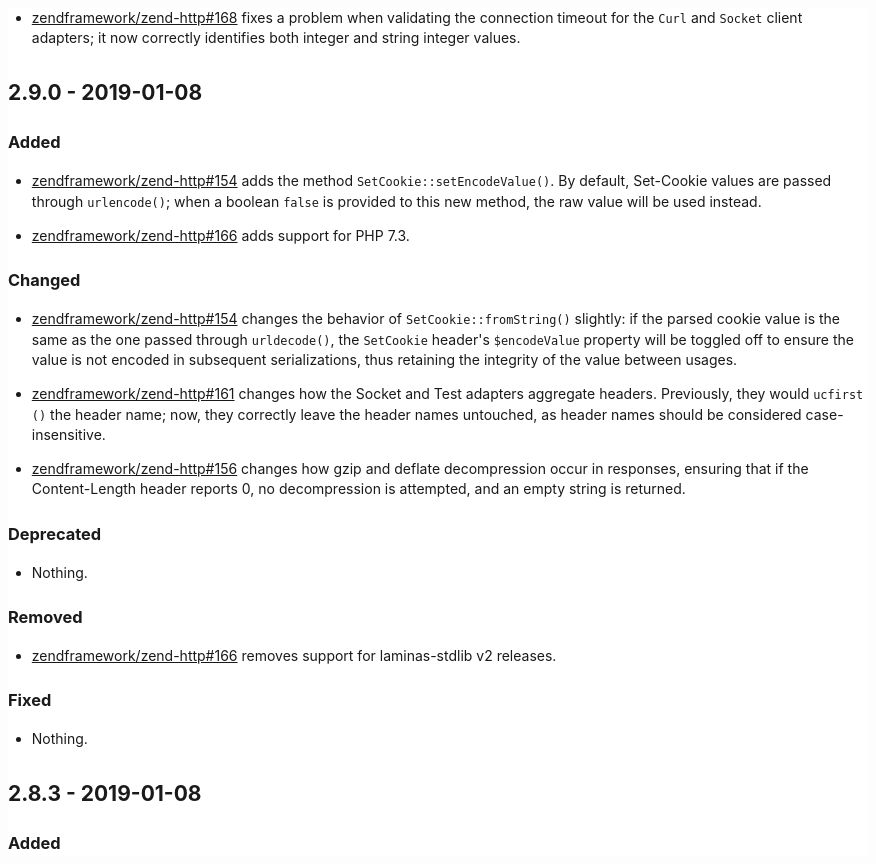 - [zendframework/zend-http#168](https://github.com/zendframework/zend-http/pull/168) fixes a problem when validating the connection timeout for the `Curl` and
  `Socket` client adapters; it now correctly identifies both integer and string
  integer values.

## 2.9.0 - 2019-01-08

### Added

- [zendframework/zend-http#154](https://github.com/zendframework/zend-http/pull/154) adds the method `SetCookie::setEncodeValue()`. By default, Set-Cookie
  values are passed through `urlencode()`; when a boolean `false` is provided to
  this new method, the raw value will be used instead.

- [zendframework/zend-http#166](https://github.com/zendframework/zend-http/pull/166) adds support for PHP 7.3.

### Changed

- [zendframework/zend-http#154](https://github.com/zendframework/zend-http/pull/154) changes the behavior of `SetCookie::fromString()` slightly: if the parsed
  cookie value is the same as the one passed through `urldecode()`, the
  `SetCookie` header's `$encodeValue` property will be toggled off to ensure the
  value is not encoded in subsequent serializations, thus retaining the
  integrity of the value between usages.

- [zendframework/zend-http#161](https://github.com/zendframework/zend-http/pull/161) changes how the Socket and Test adapters aggregate headers. Previously,
  they would `ucfirst()` the header name; now, they correctly leave the header
  names untouched, as header names should be considered case-insensitive.

- [zendframework/zend-http#156](https://github.com/zendframework/zend-http/pull/156) changes how gzip and deflate decompression occur in responses, ensuring
  that if the Content-Length header reports 0, no decompression is attempted,
  and an empty string is returned.

### Deprecated

- Nothing.

### Removed

- [zendframework/zend-http#166](https://github.com/zendframework/zend-http/pull/166) removes support for laminas-stdlib v2 releases.

### Fixed

- Nothing.

## 2.8.3 - 2019-01-08

### Added
